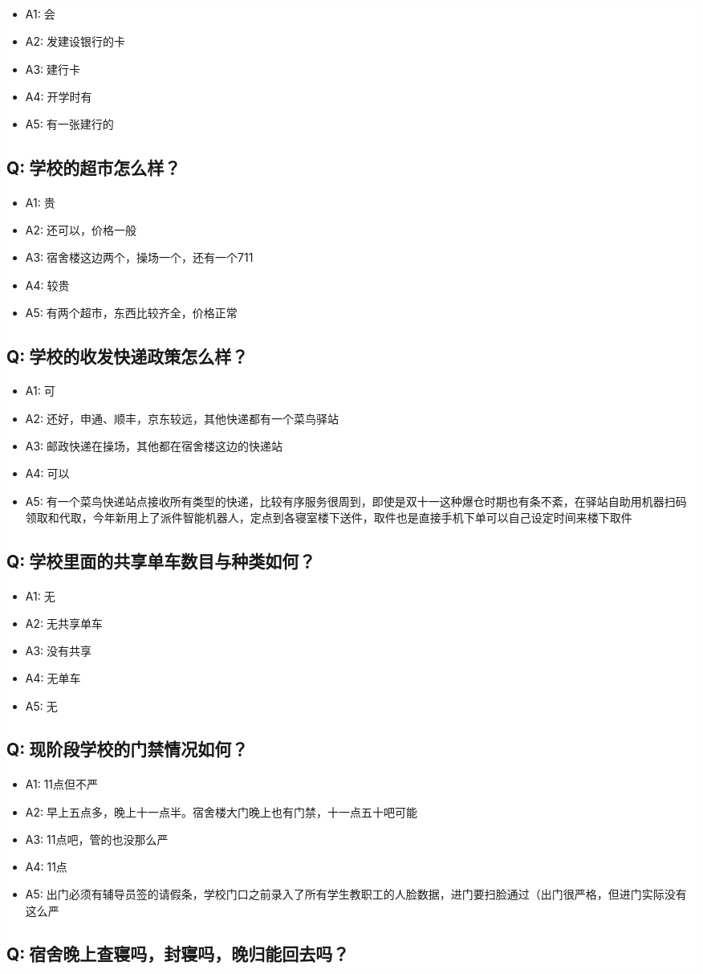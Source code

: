 - A1: 会

- A2: 发建设银行的卡

- A3: 建行卡

- A4: 开学时有

- A5: 有一张建行的

## Q: 学校的超市怎么样？

- A1: 贵

- A2: 还可以，价格一般

- A3: 宿舍楼这边两个，操场一个，还有一个711

- A4: 较贵

- A5: 有两个超市，东西比较齐全，价格正常

## Q: 学校的收发快递政策怎么样？

- A1: 可

- A2: 还好，申通、顺丰，京东较远，其他快递都有一个菜鸟驿站

- A3: 邮政快递在操场，其他都在宿舍楼这边的快递站

- A4: 可以

- A5: 有一个菜鸟快递站点接收所有类型的快递，比较有序服务很周到，即使是双十一这种爆仓时期也有条不紊，在驿站自助用机器扫码领取和代取，今年新用上了派件智能机器人，定点到各寝室楼下送件，取件也是直接手机下单可以自己设定时间来楼下取件

## Q: 学校里面的共享单车数目与种类如何？

- A1: 无

- A2: 无共享单车

- A3: 没有共享

- A4: 无单车

- A5: 无

## Q: 现阶段学校的门禁情况如何？

- A1: 11点但不严

- A2: 早上五点多，晚上十一点半。宿舍楼大门晚上也有门禁，十一点五十吧可能

- A3: 11点吧，管的也没那么严

- A4: 11点

- A5: 出门必须有辅导员签的请假条，学校门口之前录入了所有学生教职工的人脸数据，进门要扫脸通过（出门很严格，但进门实际没有这么严

## Q: 宿舍晚上查寝吗，封寝吗，晚归能回去吗？
